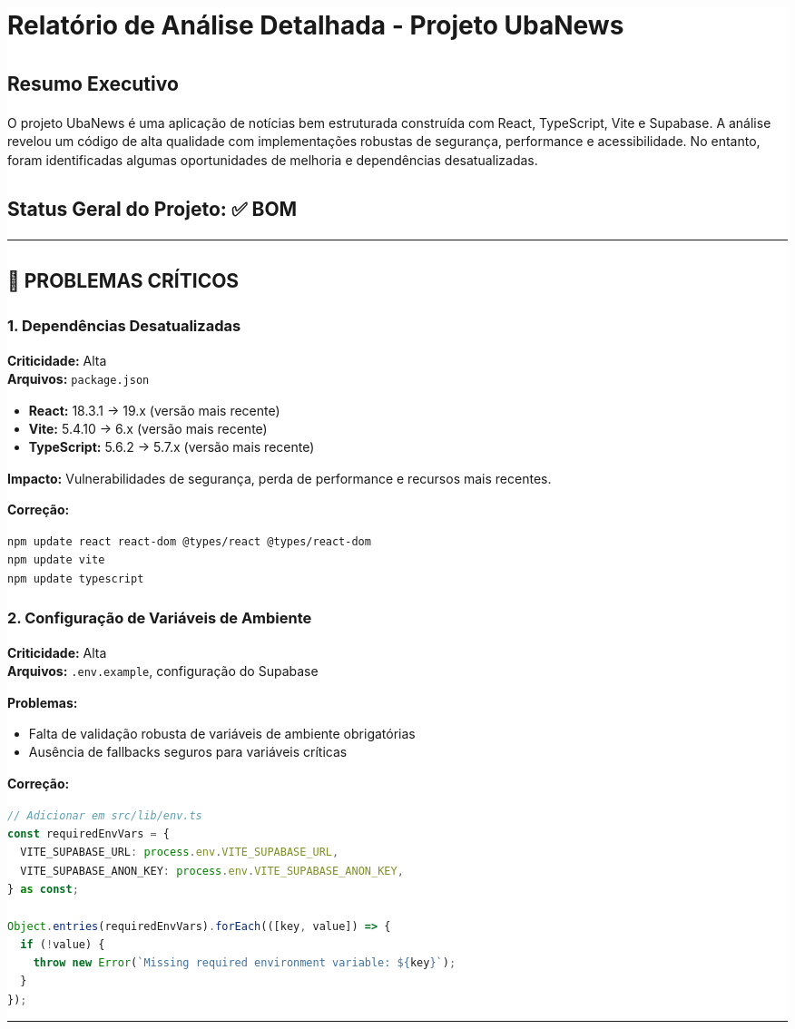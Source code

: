 # Relatório de Análise Detalhada - Projeto UbaNews

## Resumo Executivo

O projeto UbaNews é uma aplicação de notícias bem estruturada construída com React, TypeScript, Vite e Supabase. A análise revelou um código de alta qualidade com implementações robustas de segurança, performance e acessibilidade. No entanto, foram identificadas algumas oportunidades de melhoria e dependências desatualizadas.

## Status Geral do Projeto: ✅ BOM

---

## 🔴 PROBLEMAS CRÍTICOS

### 1. Dependências Desatualizadas
**Criticidade:** Alta  
**Arquivos:** `package.json`

- **React:** 18.3.1 → 19.x (versão mais recente)
- **Vite:** 5.4.10 → 6.x (versão mais recente)
- **TypeScript:** 5.6.2 → 5.7.x (versão mais recente)

**Impacto:** Vulnerabilidades de segurança, perda de performance e recursos mais recentes.

**Correção:**
```bash
npm update react react-dom @types/react @types/react-dom
npm update vite
npm update typescript
```

### 2. Configuração de Variáveis de Ambiente
**Criticidade:** Alta  
**Arquivos:** `.env.example`, configuração do Supabase

**Problemas:**
- Falta de validação robusta de variáveis de ambiente obrigatórias
- Ausência de fallbacks seguros para variáveis críticas

**Correção:**
```typescript
// Adicionar em src/lib/env.ts
const requiredEnvVars = {
  VITE_SUPABASE_URL: process.env.VITE_SUPABASE_URL,
  VITE_SUPABASE_ANON_KEY: process.env.VITE_SUPABASE_ANON_KEY,
} as const;

Object.entries(requiredEnvVars).forEach(([key, value]) => {
  if (!value) {
    throw new Error(`Missing required environment variable: ${key}`);
  }
});
```

---
